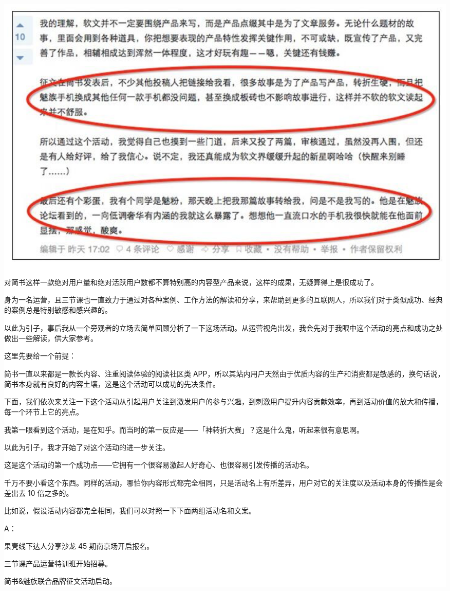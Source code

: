 ![](./res/2019207.PNG)

对简书这样一款绝对用户量和绝对活跃用户数都不算特别高的内容型产品来说，这样的成果，无疑算得上是很成功了。

身为一名运营，且三节课也一直致力于通过对各种案例、工作方法的解读和分享，来帮助到更多的互联网人，所以我们对于类似成功、经典的案例总是特别敏感和感兴趣的。

以此为引子，事后我从一个旁观者的立场去简单回顾分析了一下这场活动。从运营视角出发，我会先对于我眼中这个活动的亮点和成功之处做出一些解读，供大家参考。

这里先要给一个前提：

简书一直以来都是一款长内容、注重阅读体验的阅读社区类 APP，所以其站内用户天然由于优质内容的生产和消费都是敏感的，换句话说，简书本身就有良好的内容土壤，这是这个活动可以成功的先决条件。

下面，我们依次来关注一下这个活动从引起用户关注到激发用户的参与兴趣，到刺激用户提升内容贡献效率，再到活动价值的放大和传播，每一个环节上它的亮点。

我第一眼看到这个活动，是在知乎。而当时的第一反应是——「神转折大赛」？这是什么鬼，听起来很有意思啊。

以此为引子，我才开始了对这个活动的进一步关注。

这是这个活动的第一个成功点——它拥有一个很容易激起人好奇心、也很容易引发传播的活动名。

千万不要小看这个东西。同样的活动，哪怕你内容形式都完全相同，只是活动名上有所差异，用户对它的关注度以及活动本身的传播性是会差出去 10 倍之多的。

比如说，假设活动内容都完全相同，我们可以对照一下下面两组活动名和文案。

A：

果壳线下达人分享沙龙 45 期南京场开启报名。

三节课产品运营特训班开始招募。

简书&魅族联合品牌征文活动启动。
